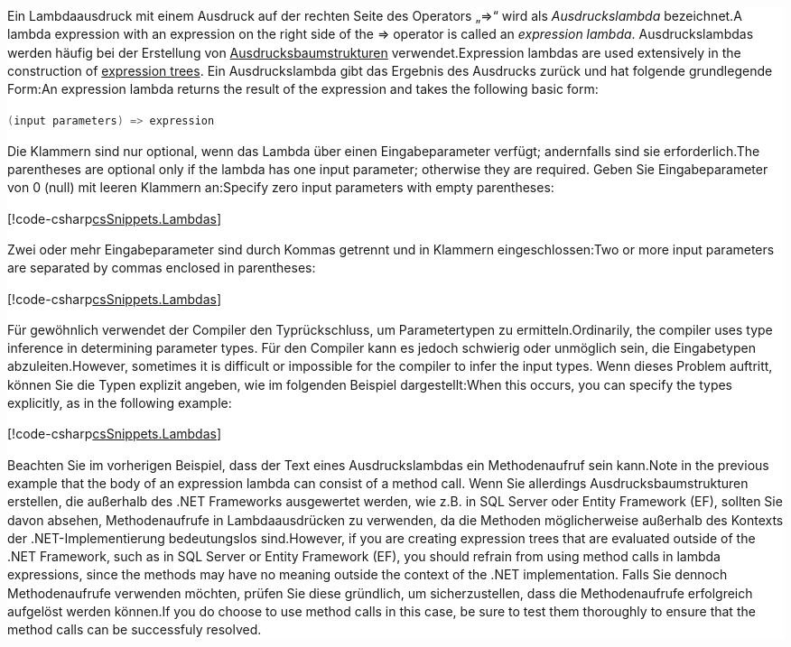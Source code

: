  <span data-ttu-id="fcdf5-122">Ein Lambdaausdruck mit einem Ausdruck auf der rechten Seite des Operators „=>“ wird als *Ausdruckslambda* bezeichnet.</span><span class="sxs-lookup"><span data-stu-id="fcdf5-122">A lambda expression with an expression on the right side of the => operator is called an *expression lambda*.</span></span> <span data-ttu-id="fcdf5-123">Ausdruckslambdas werden häufig bei der Erstellung von [Ausdrucksbaumstrukturen](expression-trees.md) verwendet.</span><span class="sxs-lookup"><span data-stu-id="fcdf5-123">Expression lambdas are used extensively in the construction of [expression trees](expression-trees.md).</span></span> <span data-ttu-id="fcdf5-124">Ein Ausdruckslambda gibt das Ergebnis des Ausdrucks zurück und hat folgende grundlegende Form:</span><span class="sxs-lookup"><span data-stu-id="fcdf5-124">An expression lambda returns the result of the expression and takes the following basic form:</span></span>

```csharp
(input parameters) => expression
```

<span data-ttu-id="fcdf5-125">Die Klammern sind nur optional, wenn das Lambda über einen Eingabeparameter verfügt; andernfalls sind sie erforderlich.</span><span class="sxs-lookup"><span data-stu-id="fcdf5-125">The parentheses are optional only if the lambda has one input parameter; otherwise they are required.</span></span> <span data-ttu-id="fcdf5-126">Geben Sie Eingabeparameter von 0 (null) mit leeren Klammern an:</span><span class="sxs-lookup"><span data-stu-id="fcdf5-126">Specify zero input parameters with empty parentheses:</span></span>

[!code-csharp[csSnippets.Lambdas](../../samples/snippets/csharp/concepts/lambda-expressions/expression3.cs#1)]

<span data-ttu-id="fcdf5-127">Zwei oder mehr Eingabeparameter sind durch Kommas getrennt und in Klammern eingeschlossen:</span><span class="sxs-lookup"><span data-stu-id="fcdf5-127">Two or more input parameters are separated by commas enclosed in parentheses:</span></span>

[!code-csharp[csSnippets.Lambdas](../../samples/snippets/csharp/concepts/lambda-expressions/expression3.cs#2)]

<span data-ttu-id="fcdf5-128">Für gewöhnlich verwendet der Compiler den Typrückschluss, um Parametertypen zu ermitteln.</span><span class="sxs-lookup"><span data-stu-id="fcdf5-128">Ordinarily, the compiler uses type inference in determining parameter types.</span></span> <span data-ttu-id="fcdf5-129">Für den Compiler kann es jedoch schwierig oder unmöglich sein, die Eingabetypen abzuleiten.</span><span class="sxs-lookup"><span data-stu-id="fcdf5-129">However, sometimes it is difficult or impossible for the compiler to infer the input types.</span></span> <span data-ttu-id="fcdf5-130">Wenn dieses Problem auftritt, können Sie die Typen explizit angeben, wie im folgenden Beispiel dargestellt:</span><span class="sxs-lookup"><span data-stu-id="fcdf5-130">When this occurs, you can specify the types explicitly, as in the following example:</span></span>

[!code-csharp[csSnippets.Lambdas](../../samples/snippets/csharp/concepts/lambda-expressions/expression3.cs#3)]

<span data-ttu-id="fcdf5-131">Beachten Sie im vorherigen Beispiel, dass der Text eines Ausdruckslambdas ein Methodenaufruf sein kann.</span><span class="sxs-lookup"><span data-stu-id="fcdf5-131">Note in the previous example that the body of an expression lambda can consist of a method call.</span></span> <span data-ttu-id="fcdf5-132">Wenn Sie allerdings Ausdrucksbaumstrukturen erstellen, die außerhalb des .NET Frameworks ausgewertet werden, wie z.B. in SQL Server oder Entity Framework (EF), sollten Sie davon absehen, Methodenaufrufe in Lambdaausdrücken zu verwenden, da die Methoden möglicherweise außerhalb des Kontexts der .NET-Implementierung bedeutungslos sind.</span><span class="sxs-lookup"><span data-stu-id="fcdf5-132">However, if you are creating expression trees that are evaluated outside of the .NET Framework, such as in SQL Server or Entity Framework (EF), you should refrain from using method calls in lambda expressions, since the methods may have no meaning outside the context of the .NET implementation.</span></span> <span data-ttu-id="fcdf5-133">Falls Sie dennoch Methodenaufrufe verwenden möchten, prüfen Sie diese gründlich, um sicherzustellen, dass die Methodenaufrufe erfolgreich aufgelöst werden können.</span><span class="sxs-lookup"><span data-stu-id="fcdf5-133">If you do choose to use method calls in this case, be sure to test them thoroughly to ensure that the method calls can be successfuly resolved.</span></span>
